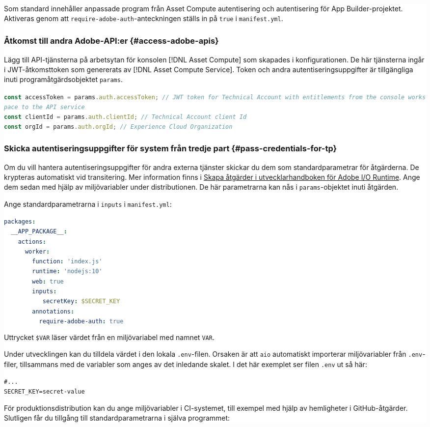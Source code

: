 Som standard innehåller anpassade program från Asset Compute autentisering och autentisering för App Builder-projektet. Aktiveras genom att `require-adobe-auth`-anteckningen ställs in på `true` i `manifest.yml`.

### Åtkomst till andra Adobe-API:er {#access-adobe-apis}



Lägg till API-tjänsterna på arbetsytan för konsolen [!DNL Asset Compute] som skapades i konfigurationen. De här tjänsterna ingår i JWT-åtkomsttoken som genererats av [!DNL Asset Compute Service]. Token och andra autentiseringsuppgifter är tillgängliga inuti programåtgärdsobjektet `params`.

```javascript
const accessToken = params.auth.accessToken; // JWT token for Technical Account with entitlements from the console workspace to the API service
const clientId = params.auth.clientId; // Technical Account client Id
const orgId = params.auth.orgId; // Experience Cloud Organization
```

### Skicka autentiseringsuppgifter för system från tredje part {#pass-credentials-for-tp}

Om du vill hantera autentiseringsuppgifter för andra externa tjänster skickar du dem som standardparametrar för åtgärderna. De krypteras automatiskt vid transitering. Mer information finns i [Skapa åtgärder i utvecklarhandboken för Adobe I/O Runtime](https://developer.adobe.com/runtime/docs/guides/using/creating_actions/). Ange dem sedan med hjälp av miljövariabler under distributionen. De här parametrarna kan nås i `params`-objektet inuti åtgärden.

Ange standardparametrarna i `inputs` i `manifest.yml`:

```yaml
packages:
  __APP_PACKAGE__:
    actions:
      worker:
        function: 'index.js'
        runtime: 'nodejs:10'
        web: true
        inputs:
           secretKey: $SECRET_KEY
        annotations:
          require-adobe-auth: true
```

Uttrycket `$VAR` läser värdet från en miljövariabel med namnet `VAR`.

Under utvecklingen kan du tilldela värdet i den lokala `.env`-filen. Orsaken är att `aio` automatiskt importerar miljövariabler från `.env`-filer, tillsammans med de variabler som anges av det inledande skalet. I det här exemplet ser filen `.env` ut så här:

```CONF
#...
SECRET_KEY=secret-value
```

För produktionsdistribution kan du ange miljövariabler i CI-systemet, till exempel med hjälp av hemligheter i GitHub-åtgärder. Slutligen får du tillgång till standardparametrarna i själva programmet:
